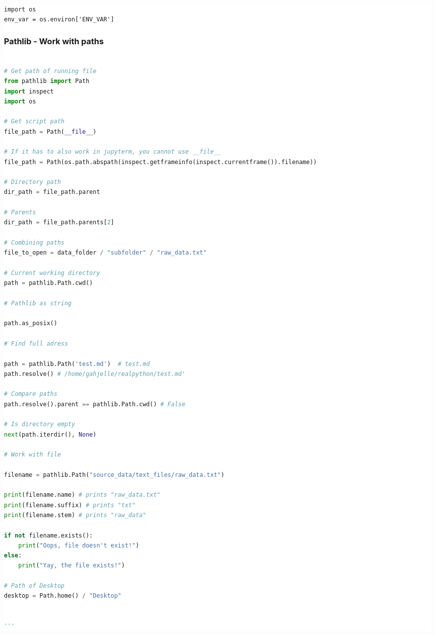     import os
    env_var = os.environ['ENV_VAR']

### Pathlib - Work with paths

```python

# Get path of running file
from pathlib import Path
import inspect
import os

# Get script path
file_path = Path(__file__)

# If it has to also work in jupyterm, you cannot use __file__
file_path = Path(os.path.abspath(inspect.getframeinfo(inspect.currentframe()).filename))

# Directory path
dir_path = file_path.parent

# Parents
dir_path = file_path.parents[2]

# Combining paths
file_to_open = data_folder / "subfolder" / "raw_data.txt"

# Current working directory
path = pathlib.Path.cwd()

# Pathlib as string

path.as_posix()

# Find full adress

path = pathlib.Path('test.md')  # test.md
path.resolve() # /home/gahjelle/realpython/test.md'

# Compare paths
path.resolve().parent == pathlib.Path.cwd() # False

# Is directory empty
next(path.iterdir(), None)

# Work with file

filename = pathlib.Path("source_data/text_files/raw_data.txt")

print(filename.name) # prints "raw_data.txt"
print(filename.suffix) # prints "txt"
print(filename.stem) # prints "raw_data"

if not filename.exists():
    print("Oops, file doesn't exist!")
else:
    print("Yay, the file exists!")

# Path of Desktop
desktop = Path.home() / "Desktop"


'''

```